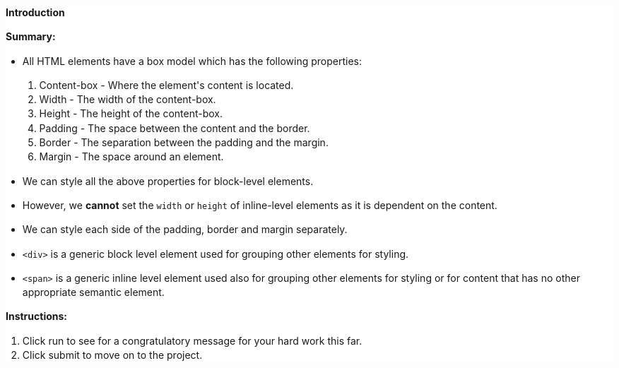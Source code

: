 **Introduction**

__Summary:__
- All HTML elements have a box model which has the following properties:
    1. Content-box - Where the element's content is located.
    2. Width - The width of the content-box.
    3. Height - The height of the content-box.
    4. Padding - The space between the content and the border.
    5. Border - The separation between the padding and the margin.
    6. Margin - The space around an element.



- We can style all the above properties for block-level elements.
- However, we __cannot__ set the `width` or `height` of inline-level elements as it is dependent on the content.
- We can style each side of the padding, border and margin separately.
- `<div>` is a generic block level element used for grouping other elements for styling.
- `<span>` is a generic inline level element used also for grouping other elements for styling or for content that has no other appropriate semantic element.

**Instructions:**
1. Click run to see for a congratulatory message for your hard work this far.
2. Click submit to move on to the project.
